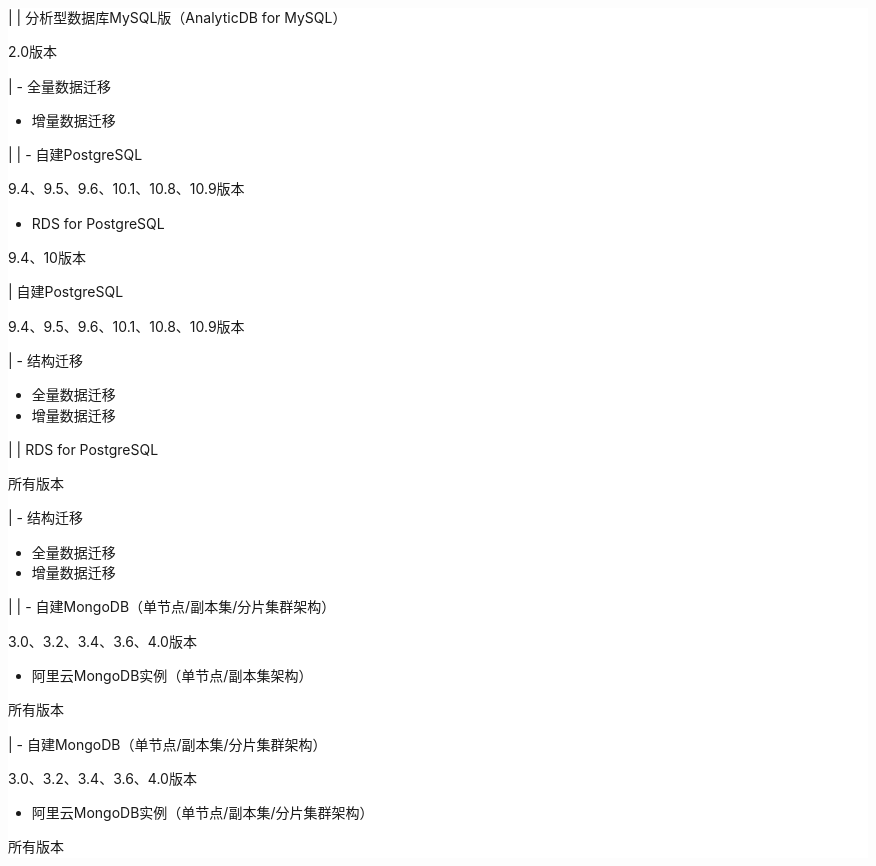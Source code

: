  |
| 分析型数据库MySQL版（AnalyticDB for MySQL）

 2.0版本

 | -   全量数据迁移
-   增量数据迁移

 |
| -   自建PostgreSQL

9.4、9.5、9.6、10.1、10.8、10.9版本

-   RDS for PostgreSQL

9.4、10版本


 | 自建PostgreSQL

 9.4、9.5、9.6、10.1、10.8、10.9版本

 | -   结构迁移
-   全量数据迁移
-   增量数据迁移

 |
| RDS for PostgreSQL

 所有版本

 | -   结构迁移
-   全量数据迁移
-   增量数据迁移

 |
| -   自建MongoDB（单节点/副本集/分片集群架构）

3.0、3.2、3.4、3.6、4.0版本

-   阿里云MongoDB实例（单节点/副本集架构）

所有版本


 | -   自建MongoDB（单节点/副本集/分片集群架构）

3.0、3.2、3.4、3.6、4.0版本

-   阿里云MongoDB实例（单节点/副本集/分片集群架构）

所有版本
